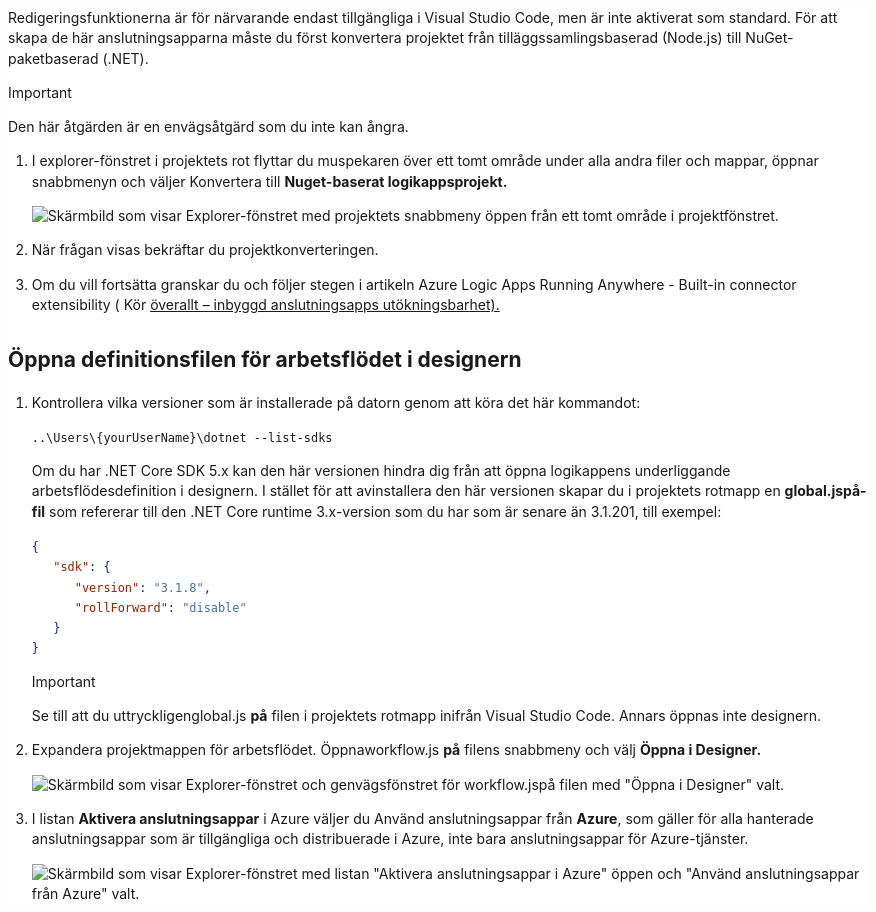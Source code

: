 Redigeringsfunktionerna är för närvarande endast tillgängliga i Visual Studio Code, men är inte aktiverat som standard. För att skapa de här anslutningsapparna måste du först konvertera projektet från tilläggssamlingsbaserad (Node.js) till NuGet-paketbaserad (.NET).

> [!IMPORTANT]
> Den här åtgärden är en envägsåtgärd som du inte kan ångra.

1. I explorer-fönstret i projektets rot flyttar du muspekaren över ett tomt område under alla andra filer och mappar, öppnar snabbmenyn och väljer Konvertera till **Nuget-baserat logikappsprojekt.**

   ![Skärmbild som visar Explorer-fönstret med projektets snabbmeny öppen från ett tomt område i projektfönstret.](./media/create-stateful-stateless-workflows-visual-studio-code/convert-logic-app-project.png)

1. När frågan visas bekräftar du projektkonverteringen.

1. Om du vill fortsätta granskar du och följer stegen i artikeln Azure Logic Apps Running Anywhere - Built-in connector extensibility ( Kör [överallt – inbyggd anslutningsapps utökningsbarhet).](https://techcommunity.microsoft.com/t5/integrations-on-azure/azure-logic-apps-running-anywhere-built-in-connector/ba-p/1921272)

<a name="open-workflow-definition-designer"></a>

## <a name="open-the-workflow-definition-file-in-the-designer"></a>Öppna definitionsfilen för arbetsflödet i designern

1. Kontrollera vilka versioner som är installerade på datorn genom att köra det här kommandot:

   `..\Users\{yourUserName}\dotnet --list-sdks`

   Om du har .NET Core SDK 5.x kan den här versionen hindra dig från att öppna logikappens underliggande arbetsflödesdefinition i designern. I stället för att avinstallera den här versionen skapar du i projektets rotmapp en **global.jspå-fil** som refererar till den .NET Core runtime 3.x-version som du har som är senare än 3.1.201, till exempel:

   ```json
   {
      "sdk": {
         "version": "3.1.8",
         "rollForward": "disable"
      }
   }
   ```

   > [!IMPORTANT]
   > Se till att du uttryckligenglobal.js **på** filen i projektets rotmapp inifrån Visual Studio Code. Annars öppnas inte designern.

1. Expandera projektmappen för arbetsflödet. Öppnaworkflow.js **på** filens snabbmeny och välj **Öppna i Designer.**

   ![Skärmbild som visar Explorer-fönstret och genvägsfönstret för workflow.jspå filen med "Öppna i Designer" valt.](./media/create-stateful-stateless-workflows-visual-studio-code/open-definition-file-in-designer.png)

1. I listan **Aktivera anslutningsappar** i Azure väljer du Använd anslutningsappar från **Azure**, som gäller för alla hanterade anslutningsappar som är tillgängliga och distribuerade i Azure, inte bara anslutningsappar för Azure-tjänster.

   ![Skärmbild som visar Explorer-fönstret med listan "Aktivera anslutningsappar i Azure" öppen och "Använd anslutningsappar från Azure" valt.](./media/create-stateful-stateless-workflows-visual-studio-code/use-connectors-from-azure.png)


   [aborted-icon]: ./media/create-stateful-stateless-workflows-visual-studio-code/aborted.png
   [cancelled-icon]: ./media/create-stateful-stateless-workflows-visual-studio-code/cancelled.png
   [failed-icon]: ./media/create-stateful-stateless-workflows-visual-studio-code/failed.png
   [running-icon]: ./media/create-stateful-stateless-workflows-visual-studio-code/running.png
   [skipped-icon]: ./media/create-stateful-stateless-workflows-visual-studio-code/skipped.png
   [succeeded-icon]: ./media/create-stateful-stateless-workflows-visual-studio-code/succeeded.png
   [succeeded-with-retries-icon]: ./media/create-stateful-stateless-workflows-visual-studio-code/succeeded-with-retries.png
   [timed-out-icon]: ./media/create-stateful-stateless-workflows-visual-studio-code/timed-out.png
   [waiting-icon]: ./media/create-stateful-stateless-workflows-visual-studio-code/waiting.png
